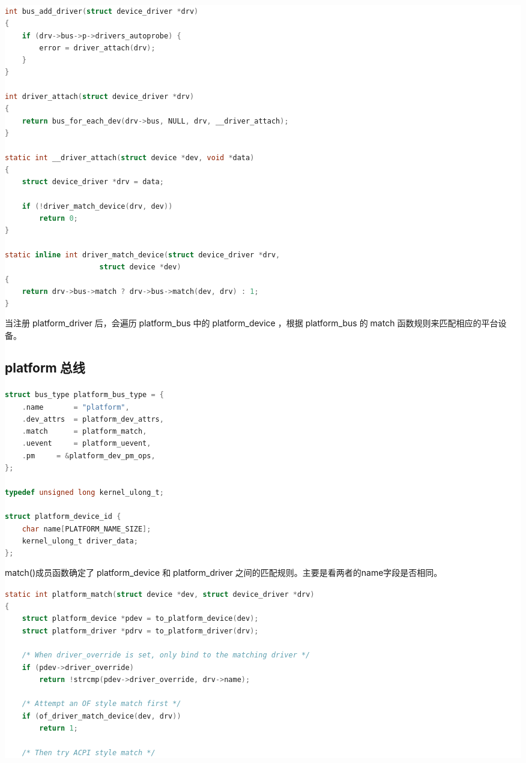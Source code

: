 ```c
int bus_add_driver(struct device_driver *drv)
{
	if (drv->bus->p->drivers_autoprobe) {
		error = driver_attach(drv);
	}
}

int driver_attach(struct device_driver *drv)
{
	return bus_for_each_dev(drv->bus, NULL, drv, __driver_attach);
}

static int __driver_attach(struct device *dev, void *data)
{
	struct device_driver *drv = data;

	if (!driver_match_device(drv, dev))
		return 0;
}

static inline int driver_match_device(struct device_driver *drv,
				      struct device *dev)
{
	return drv->bus->match ? drv->bus->match(dev, drv) : 1;
}
```
当注册 platform_driver 后，会遍历 platform_bus 中的 platform_device ，根据 platform_bus 的 match 函数规则来匹配相应的平台设备。



## platform 总线

```c
struct bus_type platform_bus_type = {
	.name		= "platform",
	.dev_attrs	= platform_dev_attrs,
	.match		= platform_match,
	.uevent		= platform_uevent,
	.pm		= &platform_dev_pm_ops,
};

typedef unsigned long kernel_ulong_t;

struct platform_device_id {
	char name[PLATFORM_NAME_SIZE];
	kernel_ulong_t driver_data;
};
```

match()成员函数确定了 platform_device 和 platform_driver 之间的匹配规则。主要是看两者的name字段是否相同。
```c
static int platform_match(struct device *dev, struct device_driver *drv)
{
	struct platform_device *pdev = to_platform_device(dev);
	struct platform_driver *pdrv = to_platform_driver(drv);

	/* When driver_override is set, only bind to the matching driver */
	if (pdev->driver_override)
		return !strcmp(pdev->driver_override, drv->name);

	/* Attempt an OF style match first */
	if (of_driver_match_device(dev, drv))
		return 1;

	/* Then try ACPI style match */
```